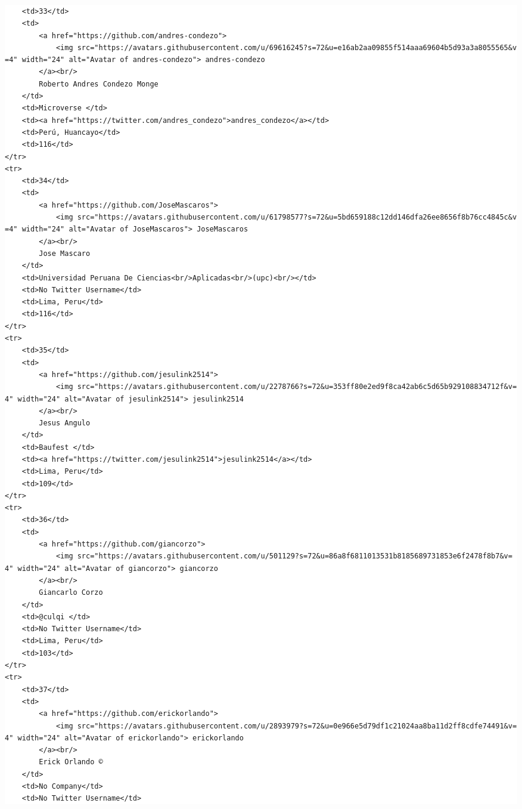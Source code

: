 		<td>33</td>
		<td>
			<a href="https://github.com/andres-condezo">
				<img src="https://avatars.githubusercontent.com/u/69616245?s=72&u=e16ab2aa09855f514aaa69604b5d93a3a8055565&v=4" width="24" alt="Avatar of andres-condezo"> andres-condezo
			</a><br/>
			Roberto Andres Condezo Monge
		</td>
		<td>Microverse </td>
		<td><a href="https://twitter.com/andres_condezo">andres_condezo</a></td>
		<td>Perú, Huancayo</td>
		<td>116</td>
	</tr>
	<tr>
		<td>34</td>
		<td>
			<a href="https://github.com/JoseMascaros">
				<img src="https://avatars.githubusercontent.com/u/61798577?s=72&u=5bd659188c12dd146dfa26ee8656f8b76cc4845c&v=4" width="24" alt="Avatar of JoseMascaros"> JoseMascaros
			</a><br/>
			Jose Mascaro
		</td>
		<td>Universidad Peruana De Ciencias<br/>Aplicadas<br/>(upc)<br/></td>
		<td>No Twitter Username</td>
		<td>Lima, Peru</td>
		<td>116</td>
	</tr>
	<tr>
		<td>35</td>
		<td>
			<a href="https://github.com/jesulink2514">
				<img src="https://avatars.githubusercontent.com/u/2278766?s=72&u=353ff80e2ed9f8ca42ab6c5d65b929108834712f&v=4" width="24" alt="Avatar of jesulink2514"> jesulink2514
			</a><br/>
			Jesus Angulo
		</td>
		<td>Baufest </td>
		<td><a href="https://twitter.com/jesulink2514">jesulink2514</a></td>
		<td>Lima, Peru</td>
		<td>109</td>
	</tr>
	<tr>
		<td>36</td>
		<td>
			<a href="https://github.com/giancorzo">
				<img src="https://avatars.githubusercontent.com/u/501129?s=72&u=86a8f6811013531b8185689731853e6f2478f8b7&v=4" width="24" alt="Avatar of giancorzo"> giancorzo
			</a><br/>
			Giancarlo Corzo
		</td>
		<td>@culqi </td>
		<td>No Twitter Username</td>
		<td>Lima, Peru</td>
		<td>103</td>
	</tr>
	<tr>
		<td>37</td>
		<td>
			<a href="https://github.com/erickorlando">
				<img src="https://avatars.githubusercontent.com/u/2893979?s=72&u=0e966e5d79df1c21024aa8ba11d2ff8cdfe74491&v=4" width="24" alt="Avatar of erickorlando"> erickorlando
			</a><br/>
			Erick Orlando ©
		</td>
		<td>No Company</td>
		<td>No Twitter Username</td>